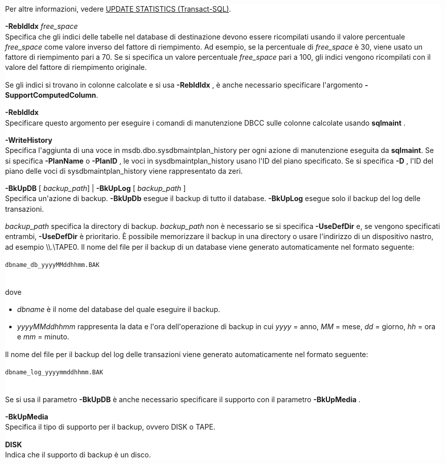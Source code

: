  Per altre informazioni, vedere [UPDATE STATISTICS &#40;Transact-SQL&#41;](../t-sql/statements/update-statistics-transact-sql.md).  
  
 **-RebldIdx** _free_space_  
 Specifica che gli indici delle tabelle nel database di destinazione devono essere ricompilati usando il valore percentuale *free_space* come valore inverso del fattore di riempimento. Ad esempio, se la percentuale di *free_space* è 30, viene usato un fattore di riempimento pari a 70. Se si specifica un valore percentuale *free_space* pari a 100, gli indici vengono ricompilati con il valore del fattore di riempimento originale.  
  
 Se gli indici si trovano in colonne calcolate e si usa **-RebldIdx** , è anche necessario specificare l'argomento **-SupportComputedColumn**.  
  
 **-RebldIdx**  
 Specificare questo argomento per eseguire i comandi di manutenzione DBCC sulle colonne calcolate usando **sqlmaint** .  
  
 **-WriteHistory**  
 Specifica l'aggiunta di una voce in msdb.dbo.sysdbmaintplan_history per ogni azione di manutenzione eseguita da **sqlmaint**. Se si specifica **-PlanName** o **-PlanID** , le voci in sysdbmaintplan_history usano l'ID del piano specificato. Se si specifica **-D** , l'ID del piano delle voci di sysdbmaintplan_history viene rappresentato da zeri.  
  
 **-BkUpDB** [ *backup_path*] |  **-BkUpLog** [ *backup_path* ]  
 Specifica un'azione di backup. **-BkUpDb** esegue il backup di tutto il database. **-BkUpLog** esegue solo il backup del log delle transazioni.  
  
 *backup_path* specifica la directory di backup. *backup_path* non è necessario se si specifica **-UseDefDir** e, se vengono specificati entrambi, **-UseDefDir** è prioritario. È possibile memorizzare il backup in una directory o usare l'indirizzo di un dispositivo nastro, ad esempio \\\\.\TAPE0. Il nome del file per il backup di un database viene generato automaticamente nel formato seguente:  
  
```  
dbname_db_yyyyMMddhhmm.BAK  
  
```  
  
 dove  
  
-   *dbname* è il nome del database del quale eseguire il backup.  
  
-   *yyyyMMddhhmm* rappresenta la data e l'ora dell'operazione di backup in cui *yyyy* = anno, *MM* = mese, *dd* = giorno, *hh* = ora e *mm* = minuto.  
  
 Il nome del file per il backup del log delle transazioni viene generato automaticamente nel formato seguente:  
  
```  
dbname_log_yyyymmddhhmm.BAK  
  
```  
  
 Se si usa il parametro **-BkUpDB** è anche necessario specificare il supporto con il parametro **-BkUpMedia** .  
  
 **-BkUpMedia**  
 Specifica il tipo di supporto per il backup, ovvero DISK o TAPE.  
  
 **DISK**  
 Indica che il supporto di backup è un disco.  
  